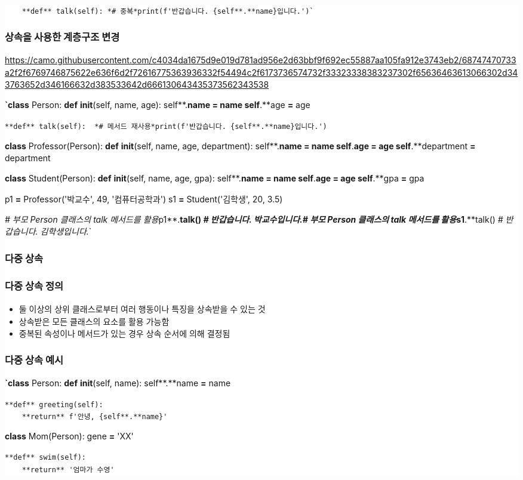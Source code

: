         **def** talk(self): *# 중복*print(f'반갑습니다. {self**.**name}입니다.')`
    

### 상속을 사용한 계층구조 변경

https://camo.githubusercontent.com/c4034da1675d9e019d781ad956e2d63bbf9f692ec55887aa105fa912e3743eb2/68747470733a2f2f6769746875622e636f6d2f72616775363936332f54494c2f6173736574732f33323338383237302f65636463613066302d343763652d346166632d383533642d666130643435373562343538

**`class** Person:
    **def** __init__(self, name, age):
        self**.**name **=** name
        self**.**age **=** age

    **def** talk(self):  *# 메서드 재사용*print(f'반갑습니다. {self**.**name}입니다.')

**class** Professor(Person):
    **def** __init__(self, name, age, department):
        self**.**name **=** name
        self**.**age **=** age
        self**.**department **=** department

**class** Student(Person):
    **def** __init__(self, name, age, gpa):
        self**.**name **=** name
        self**.**age **=** age
        self**.**gpa **=** gpa

p1 **=** Professor('박교수', 49, '컴퓨터공학과')
s1 **=** Student('김학생', 20, 3.5)

*# 부모 Person 클래스의 talk 메서드를 활용*p1**.**talk() *# 반갑습니다. 박교수입니다.# 부모 Person 클래스의 talk 메서드를 활용*s1**.**talk() *# 반갑습니다. 김학생입니다.*`

### 다중 상속

### 다중 상속 정의

- 둘 이상의 상위 클래스로부터 여러 행동이나 특징을 상속받을 수 있는 것
- 상속받은 모든 클래스의 요소를 활용 가능함
- 중복된 속성이나 메서드가 있는 경우 상속 순서에 의해 결정됨

### 다중 상속 예시

**`class** Person:
    **def** __init__(self, name):
        self**.**name **=** name

    **def** greeting(self):
        **return** f'안녕, {self**.**name}'

**class** Mom(Person):
    gene **=** 'XX'

    **def** swim(self):
        **return** '엄마가 수영'

